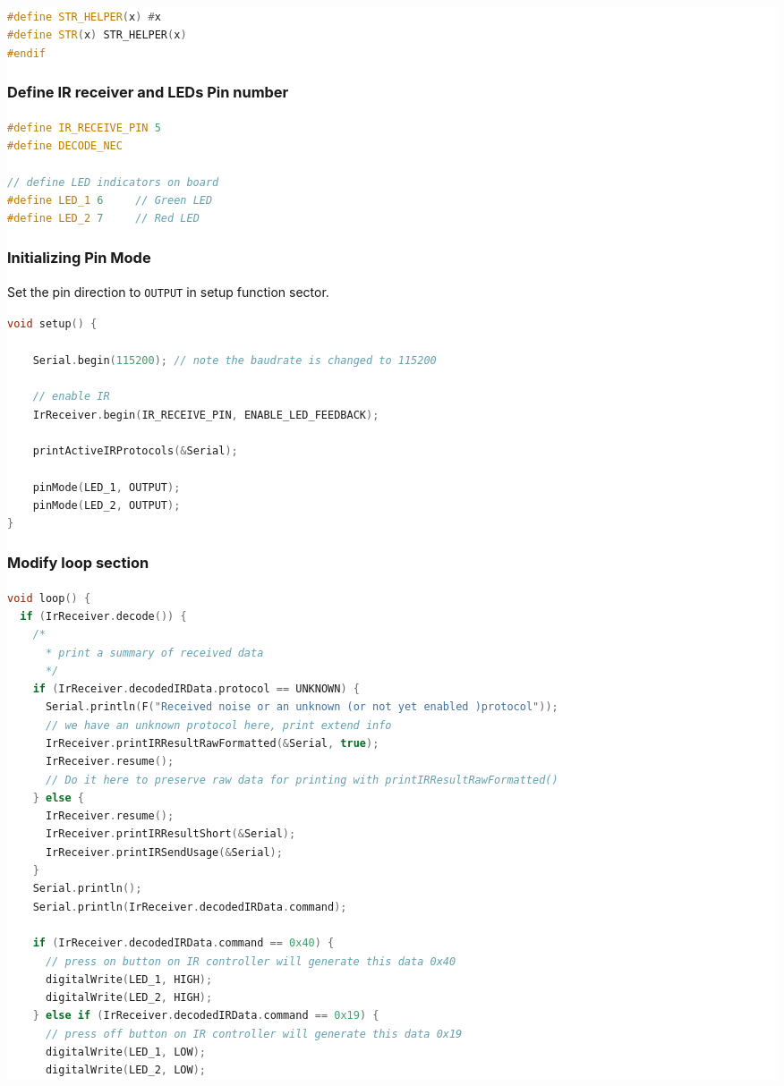 ```cpp
#define STR_HELPER(x) #x
#define STR(x) STR_HELPER(x)
#endif
```
### Define IR receiver and LEDs Pin number 

```cpp
#define IR_RECEIVE_PIN 5
#define DECODE_NEC

// define LED indicators on board
#define LED_1 6     // Green LED 
#define LED_2 7     // Red LED

```

### Initializing Pin Mode 

Set the pin direction to `OUTPUT` in setup function sector.

```cpp
void setup() {

    Serial.begin(115200); // note the baudrate is changed to 115200 

    // enable IR 
    IrReceiver.begin(IR_RECEIVE_PIN, ENABLE_LED_FEEDBACK);

    printActiveIRProtocols(&Serial);

    pinMode(LED_1, OUTPUT);
    pinMode(LED_2, OUTPUT);
}
```

### Modify loop section 

```cpp
void loop() {
  if (IrReceiver.decode()) {
    /*
      * print a summary of received data
      */
    if (IrReceiver.decodedIRData.protocol == UNKNOWN) {
      Serial.println(F("Received noise or an unknown (or not yet enabled )protocol"));
      // we have an unknown protocol here, print extend info
      IrReceiver.printIRResultRawFormatted(&Serial, true);
      IrReceiver.resume();
      // Do it here to preserve raw data for printing with printIRResultRawFormatted()
    } else {
      IrReceiver.resume();
      IrReceiver.printIRResultShort(&Serial);
      IrReceiver.printIRSendUsage(&Serial);
    }
    Serial.println();
    Serial.println(IrReceiver.decodedIRData.command);

    if (IrReceiver.decodedIRData.command == 0x40) {
      // press on button on IR controller will generate this data 0x40
      digitalWrite(LED_1, HIGH);
      digitalWrite(LED_2, HIGH);
    } else if (IrReceiver.decodedIRData.command == 0x19) {
      // press off button on IR controller will generate this data 0x19
      digitalWrite(LED_1, LOW);
      digitalWrite(LED_2, LOW);
```